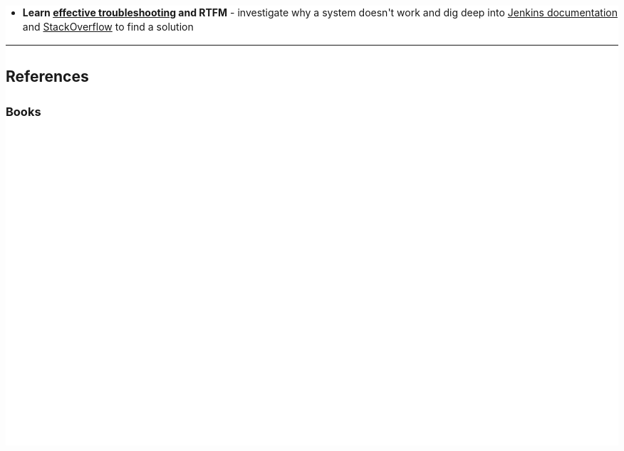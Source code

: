 - **Learn [effective troubleshooting](https://sre.google/sre-book/effective-troubleshooting/) and RTFM** - investigate why a system doesn't work and dig deep into [Jenkins documentation](https://www.jenkins.io/doc/book/) and [StackOverflow](https://stackoverflow.com/questions/tagged/jenkins) to find a solution

---

## **References**

### Books
<div style="text-align: center">
    <div class="row">
    <div class="column" style="height:400px; padding:20px">